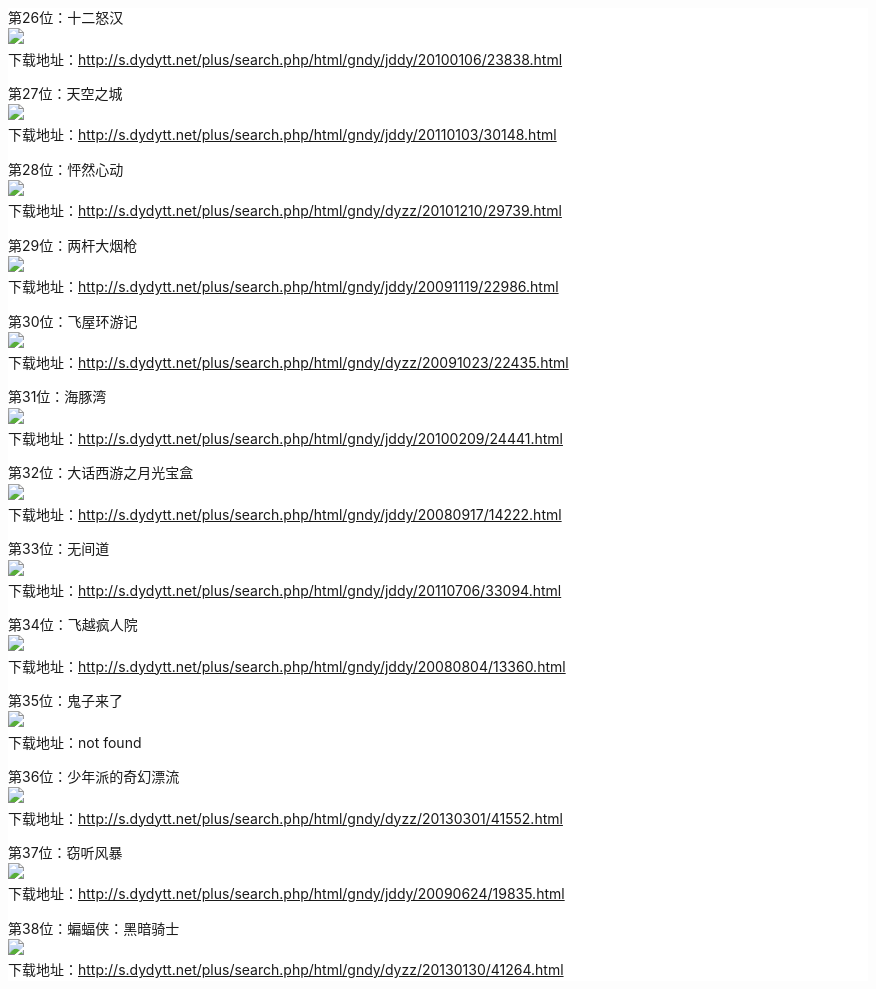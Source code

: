 第26位：十二怒汉  
![](https://img3.doubanio.com/view/movie_poster_cover/ipst/public/p2173577632.jpg)  
下载地址：http://s.dydytt.net/plus/search.php/html/gndy/jddy/20100106/23838.html

第27位：天空之城  
![](https://img1.doubanio.com/view/movie_poster_cover/ipst/public/p1446261379.jpg)  
下载地址：http://s.dydytt.net/plus/search.php/html/gndy/jddy/20110103/30148.html

第28位：怦然心动  
![](https://img3.doubanio.com/view/movie_poster_cover/ipst/public/p663036666.jpg)  
下载地址：http://s.dydytt.net/plus/search.php/html/gndy/dyzz/20101210/29739.html

第29位：两杆大烟枪  
![](https://img1.doubanio.com/view/movie_poster_cover/ipst/public/p792443418.jpg)  
下载地址：http://s.dydytt.net/plus/search.php/html/gndy/jddy/20091119/22986.html

第30位：飞屋环游记  
![](https://img3.doubanio.com/view/movie_poster_cover/ipst/public/p465583562.jpg)  
下载地址：http://s.dydytt.net/plus/search.php/html/gndy/dyzz/20091023/22435.html

第31位：海豚湾  
![](https://img3.doubanio.com/view/movie_poster_cover/ipst/public/p455222172.jpg)  
下载地址：http://s.dydytt.net/plus/search.php/html/gndy/jddy/20100209/24441.html

第32位：大话西游之月光宝盒  
![](https://img3.doubanio.com/view/movie_poster_cover/ipst/public/p1280323646.jpg)  
下载地址：http://s.dydytt.net/plus/search.php/html/gndy/jddy/20080917/14222.html

第33位：无间道  
![](https://img3.doubanio.com/view/movie_poster_cover/ipst/public/p2233971046.jpg)  
下载地址：http://s.dydytt.net/plus/search.php/html/gndy/jddy/20110706/33094.html

第34位：飞越疯人院  
![](https://img1.doubanio.com/view/movie_poster_cover/ipst/public/p792238287.jpg)  
下载地址：http://s.dydytt.net/plus/search.php/html/gndy/jddy/20080804/13360.html

第35位：鬼子来了  
![](https://img3.doubanio.com/view/movie_poster_cover/ipst/public/p1181775734.jpg)  
下载地址：not found

第36位：少年派的奇幻漂流  
![](https://img3.doubanio.com/view/movie_poster_cover/ipst/public/p1784592701.jpg)  
下载地址：http://s.dydytt.net/plus/search.php/html/gndy/dyzz/20130301/41552.html

第37位：窃听风暴  
![](https://img1.doubanio.com/view/movie_poster_cover/ipst/public/p1808872109.jpg)  
下载地址：http://s.dydytt.net/plus/search.php/html/gndy/jddy/20090624/19835.html

第38位：蝙蝠侠：黑暗骑士  
![](https://img3.doubanio.com/view/movie_poster_cover/ipst/public/p462657443.jpg)  
下载地址：http://s.dydytt.net/plus/search.php/html/gndy/dyzz/20130130/41264.html
